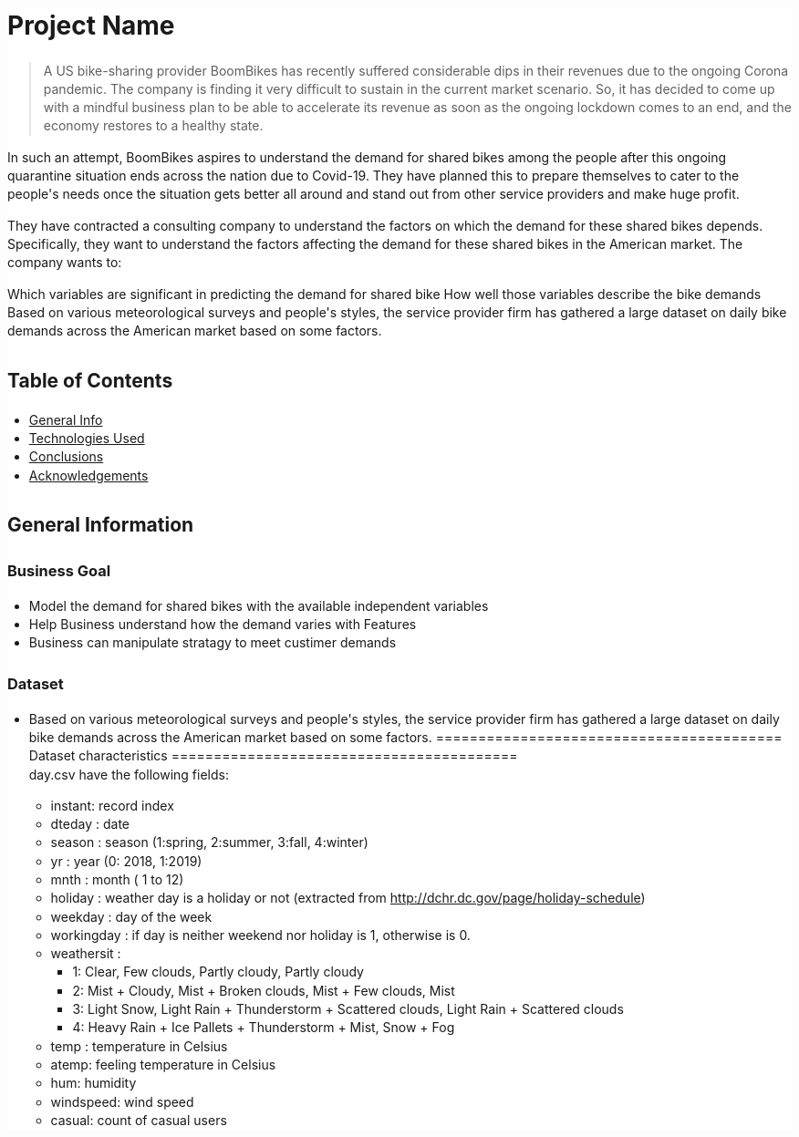 # Project Name
> A US bike-sharing provider BoomBikes has recently suffered considerable dips in their revenues due to the ongoing Corona pandemic. The company is finding it very difficult to sustain in the current market scenario. So, it has decided to come up with a mindful business plan to be able to accelerate its revenue as soon as the ongoing lockdown comes to an end, and the economy restores to a healthy state.

In such an attempt, BoomBikes aspires to understand the demand for shared bikes among the people after this ongoing quarantine situation ends across the nation due to Covid-19. They have planned this to prepare themselves to cater to the people's needs once the situation gets better all around and stand out from other service providers and make huge profit.

They have contracted a consulting company to understand the factors on which the demand for these shared bikes depends. Specifically, they want to understand the factors affecting the demand for these shared bikes in the American market. The company wants to:

Which variables are significant in predicting the demand for shared bike
How well those variables describe the bike demands
Based on various meteorological surveys and people's styles, the service provider firm has gathered a large dataset on daily bike demands across the American market based on some factors.


## Table of Contents
* [General Info](#general-information)
* [Technologies Used](#technologies-used)
* [Conclusions](#conclusions)
* [Acknowledgements](#acknowledgements)



## General Information
### Business Goal
- Model the demand for shared bikes with the available independent variables
- Help Business understand how the demand varies with Features
- Business can manipulate stratagy to meet custimer demands

### Dataset
- Based on various meteorological surveys and people's styles, the service provider firm has gathered a large dataset on daily bike demands across the American market based on some factors. 
=========================================
Dataset characteristics
=========================================	
day.csv have the following fields:
	
	- instant: record index
	- dteday : date
	- season : season (1:spring, 2:summer, 3:fall, 4:winter)
	- yr : year (0: 2018, 1:2019)
	- mnth : month ( 1 to 12)
	- holiday : weather day is a holiday or not (extracted from http://dchr.dc.gov/page/holiday-schedule)
	- weekday : day of the week
	- workingday : if day is neither weekend nor holiday is 1, otherwise is 0.
	+ weathersit : 
		- 1: Clear, Few clouds, Partly cloudy, Partly cloudy
		- 2: Mist + Cloudy, Mist + Broken clouds, Mist + Few clouds, Mist
		- 3: Light Snow, Light Rain + Thunderstorm + Scattered clouds, Light Rain + Scattered clouds
		- 4: Heavy Rain + Ice Pallets + Thunderstorm + Mist, Snow + Fog
	- temp : temperature in Celsius
	- atemp: feeling temperature in Celsius
	- hum: humidity
	- windspeed: wind speed
	- casual: count of casual users